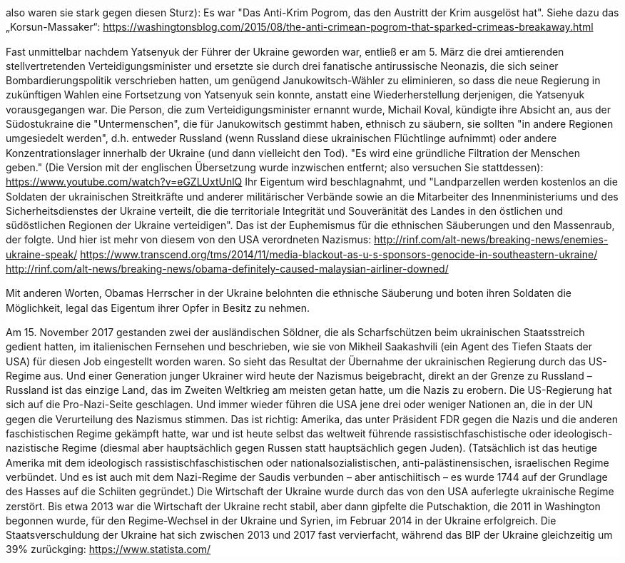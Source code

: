 also waren sie stark gegen diesen Sturz): Es war "Das Anti-Krim Pogrom, das den Austritt der Krim
ausgelöst hat".
Siehe dazu das „Korsun-Massaker“:
https://washingtonsblog.com/2015/08/the-anti-crimean-pogrom-that-sparked-crimeas-breakaway.html

Fast unmittelbar nachdem Yatsenyuk der Führer der Ukraine geworden war, entließ er am 5. März
die drei amtierenden stellvertretenden Verteidigungsminister und ersetzte sie durch drei fanatische
antirussische Neonazis, die sich seiner Bombardierungspolitik verschrieben hatten, um genügend
Janukowitsch-Wähler zu eliminieren, so dass die neue Regierung in zukünftigen Wahlen eine Fortsetzung von Yatsenyuk sein konnte, anstatt eine Wiederherstellung derjenigen, die Yatsenyuk vorausgegangen war. Die Person, die zum Verteidigungsminister ernannt wurde, Michail Koval, kündigte ihre
Absicht an, aus der Südostukraine die "Untermenschen", die für Janukowitsch gestimmt haben, ethnisch zu säubern, sie sollten "in andere Regionen umgesiedelt werden", d.h. entweder Russland
(wenn Russland diese ukrainischen Flüchtlinge aufnimmt) oder andere Konzentrationslager innerhalb
der Ukraine (und dann vielleicht den Tod). "Es wird eine gründliche Filtration der Menschen geben."
(Die Version mit der englischen Übersetzung wurde inzwischen entfernt; also versuchen Sie stattdessen):  https://www.youtube.com/watch?v=eGZLUxtUnlQ
Ihr Eigentum wird beschlagnahmt, und "Landparzellen werden kostenlos an die Soldaten der ukrainischen Streitkräfte und anderer militärischer Verbände sowie an die Mitarbeiter des Innenministeriums und des Sicherheitsdienstes der Ukraine verteilt, die die territoriale Integrität und Souveränität
des Landes in den östlichen und südöstlichen Regionen der Ukraine verteidigen". Das ist der Euphemismus für die ethnischen Säuberungen und den Massenraub, der folgte. Und hier ist mehr von diesem von den USA verordneten Nazismus:
http://rinf.com/alt-news/breaking-news/enemies-ukraine-speak/
https://www.transcend.org/tms/2014/11/media-blackout-as-u-s-sponsors-genocide-in-southeastern-ukraine/
http://rinf.com/alt-news/breaking-news/obama-definitely-caused-malaysian-airliner-downed/

Mit anderen Worten, Obamas Herrscher in der Ukraine belohnten die ethnische Säuberung und boten ihren Soldaten die Möglichkeit, legal das Eigentum ihrer Opfer in Besitz zu nehmen.

Am 15. November 2017 gestanden zwei der ausländischen Söldner, die als Scharfschützen beim ukrainischen Staatsstreich gedient hatten, im italienischen Fernsehen und beschrieben, wie sie von Mikheil Saakashvili (ein Agent des Tiefen Staats der USA) für diesen Job eingestellt worden waren.
So sieht das Resultat der Übernahme der ukrainischen Regierung durch das US-Regime aus. Und einer Generation junger Ukrainer wird heute der Nazismus beigebracht, direkt an der Grenze zu Russland – Russland ist das einzige Land, das im Zweiten Weltkrieg am meisten getan hatte, um die Nazis
zu erobern. Die US-Regierung hat sich auf die Pro-Nazi-Seite geschlagen. Und immer wieder führen
die USA jene drei oder weniger Nationen an, die in der UN gegen die Verurteilung des Nazismus
stimmen. Das ist richtig: Amerika, das unter Präsident FDR gegen die Nazis und die anderen faschistischen Regime gekämpft hatte, war und ist heute selbst das weltweit führende rassistischfaschistische oder ideologisch-nazistische Regime (diesmal aber hauptsächlich gegen Russen statt
hauptsächlich gegen Juden). (Tatsächlich ist das heutige Amerika mit dem ideologisch rassistischfaschistischen oder nationalsozialistischen, anti-palästinensischen, israelischen Regime verbündet.
Und es ist auch mit dem Nazi-Regime der Saudis verbunden – aber antischiitisch – es wurde 1744 auf
der Grundlage des Hasses auf die Schiiten gegründet.)
Die Wirtschaft der Ukraine wurde durch das von den USA auferlegte ukrainische Regime zerstört. Bis
etwa 2013 war die Wirtschaft der Ukraine recht stabil, aber dann gipfelte die Putschaktion, die 2011
in Washington begonnen wurde, für den Regime-Wechsel in der Ukraine und Syrien, im Februar 2014
in der Ukraine erfolgreich. Die Staatsverschuldung der Ukraine hat sich zwischen 2013 und 2017 fast
vervierfacht, während das BIP der Ukraine gleichzeitig um 39% zurückging:  https://www.statista.com/
